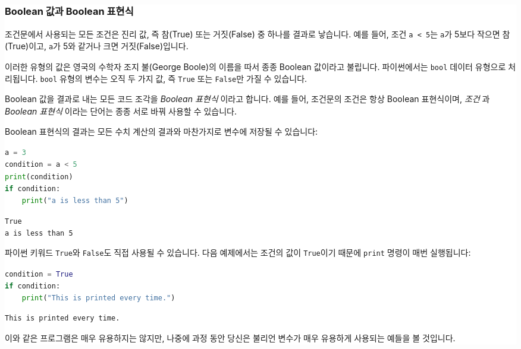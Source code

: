 ### Boolean 값과 Boolean 표현식
 
조건문에서 사용되는 모든 조건은 진리 값, 즉 참(True) 또는 거짓(False) 중 하나를 결과로 낳습니다. 예를 들어, 조건 `a < 5`는 `a`가 5보다 작으면 참(True)이고, `a`가 5와 같거나 크면 거짓(False)입니다.
 
이러한 유형의 값은 영국의 수학자 조지 불(George Boole)의 이름을 따서 종종 Boolean 값이라고 불립니다. 파이썬에서는 `bool` 데이터 유형으로 처리됩니다. `bool` 유형의 변수는 오직 두 가지 값, 즉 `True` 또는 `False`만 가질 수 있습니다.
 
Boolean 값을 결과로 내는 모든 코드 조각을 _Boolean 표현식_ 이라고 합니다. 예를 들어, 조건문의 조건은 항상 Boolean 표현식이며, _조건_ 과 _Boolean 표현식_ 이라는 단어는 종종 서로 바꿔 사용할 수 있습니다.
 
Boolean 표현식의 결과는 모든 수치 계산의 결과와 마찬가지로 변수에 저장될 수 있습니다:

```py
a = 3
condition = a < 5
print(condition)
if condition:
    print("a is less than 5")
```

```
True
a is less than 5
```

파이썬 키워드 `True`와 `False`도 직접 사용될 수 있습니다. 다음 예제에서는 조건의 값이 `True`이기 때문에 `print` 명령이 매번 실행됩니다:

```py
condition = True
if condition:
    print("This is printed every time.")
```

```
This is printed every time.
```

이와 같은 프로그램은 매우 유용하지는 않지만, 나중에 과정 동안 당신은 불리언 변수가 매우 유용하게 사용되는 예들을 볼 것입니다.